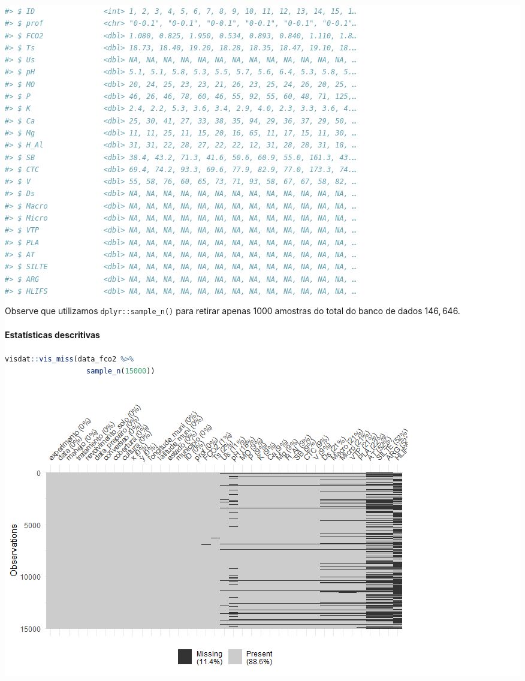 ``` r
#> $ ID                <int> 1, 2, 3, 4, 5, 6, 7, 8, 9, 10, 11, 12, 13, 14, 15, 1…
#> $ prof              <chr> "0-0.1", "0-0.1", "0-0.1", "0-0.1", "0-0.1", "0-0.1"…
#> $ FCO2              <dbl> 1.080, 0.825, 1.950, 0.534, 0.893, 0.840, 1.110, 1.8…
#> $ Ts                <dbl> 18.73, 18.40, 19.20, 18.28, 18.35, 18.47, 19.10, 18.…
#> $ Us                <dbl> NA, NA, NA, NA, NA, NA, NA, NA, NA, NA, NA, NA, NA, …
#> $ pH                <dbl> 5.1, 5.1, 5.8, 5.3, 5.5, 5.7, 5.6, 6.4, 5.3, 5.8, 5.…
#> $ MO                <dbl> 20, 24, 25, 23, 23, 21, 26, 23, 25, 24, 26, 20, 25, …
#> $ P                 <dbl> 46, 26, 46, 78, 60, 46, 55, 92, 55, 60, 48, 71, 125,…
#> $ K                 <dbl> 2.4, 2.2, 5.3, 3.6, 3.4, 2.9, 4.0, 2.3, 3.3, 3.6, 4.…
#> $ Ca                <dbl> 25, 30, 41, 27, 33, 38, 35, 94, 29, 36, 37, 29, 50, …
#> $ Mg                <dbl> 11, 11, 25, 11, 15, 20, 16, 65, 11, 17, 15, 11, 30, …
#> $ H_Al              <dbl> 31, 31, 22, 28, 27, 22, 22, 12, 31, 28, 28, 31, 18, …
#> $ SB                <dbl> 38.4, 43.2, 71.3, 41.6, 50.6, 60.9, 55.0, 161.3, 43.…
#> $ CTC               <dbl> 69.4, 74.2, 93.3, 69.6, 77.9, 82.9, 77.0, 173.3, 74.…
#> $ V                 <dbl> 55, 58, 76, 60, 65, 73, 71, 93, 58, 67, 67, 58, 82, …
#> $ Ds                <dbl> NA, NA, NA, NA, NA, NA, NA, NA, NA, NA, NA, NA, NA, …
#> $ Macro             <dbl> NA, NA, NA, NA, NA, NA, NA, NA, NA, NA, NA, NA, NA, …
#> $ Micro             <dbl> NA, NA, NA, NA, NA, NA, NA, NA, NA, NA, NA, NA, NA, …
#> $ VTP               <dbl> NA, NA, NA, NA, NA, NA, NA, NA, NA, NA, NA, NA, NA, …
#> $ PLA               <dbl> NA, NA, NA, NA, NA, NA, NA, NA, NA, NA, NA, NA, NA, …
#> $ AT                <dbl> NA, NA, NA, NA, NA, NA, NA, NA, NA, NA, NA, NA, NA, …
#> $ SILTE             <dbl> NA, NA, NA, NA, NA, NA, NA, NA, NA, NA, NA, NA, NA, …
#> $ ARG               <dbl> NA, NA, NA, NA, NA, NA, NA, NA, NA, NA, NA, NA, NA, …
#> $ HLIFS             <dbl> NA, NA, NA, NA, NA, NA, NA, NA, NA, NA, NA, NA, NA, …
```

Observe que utilizamos `dplyr::sample_n()` para retirar apenas $1000$
amostras do total do banco de dados $146,646$.

#### Estatísticas descritivas

``` r
visdat::vis_miss(data_fco2 %>% 
                   sample_n(15000))
```

![](README_files/figure-gfm/unnamed-chunk-16-1.png)
